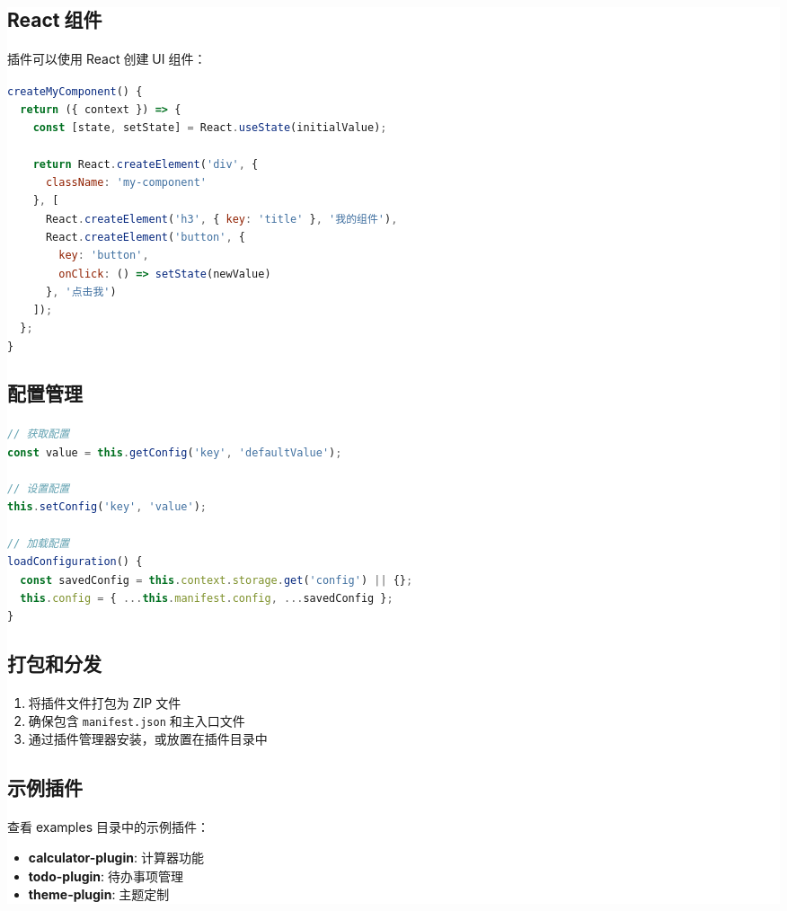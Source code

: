 ## React 组件

插件可以使用 React 创建 UI 组件：

```javascript
createMyComponent() {
  return ({ context }) => {
    const [state, setState] = React.useState(initialValue);
    
    return React.createElement('div', {
      className: 'my-component'
    }, [
      React.createElement('h3', { key: 'title' }, '我的组件'),
      React.createElement('button', {
        key: 'button',
        onClick: () => setState(newValue)
      }, '点击我')
    ]);
  };
}
```

## 配置管理

```javascript
// 获取配置
const value = this.getConfig('key', 'defaultValue');

// 设置配置
this.setConfig('key', 'value');

// 加载配置
loadConfiguration() {
  const savedConfig = this.context.storage.get('config') || {};
  this.config = { ...this.manifest.config, ...savedConfig };
}
```

## 打包和分发

1. 将插件文件打包为 ZIP 文件
2. 确保包含 `manifest.json` 和主入口文件
3. 通过插件管理器安装，或放置在插件目录中

## 示例插件

查看 examples 目录中的示例插件：

- **calculator-plugin**: 计算器功能
- **todo-plugin**: 待办事项管理
- **theme-plugin**: 主题定制
